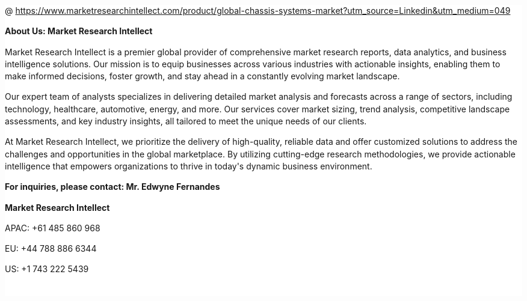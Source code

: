 @</strong>&nbsp;<a href="https://www.marketresearchintellect.com/product/global-chassis-systems-market?utm_source=Linkedin&utm_medium=049">https://www.marketresearchintellect.com/product/global-chassis-systems-market?utm_source=Linkedin&utm_medium=049</a></span></p><p><strong>About Us: Market Research Intellect</strong></p><p>Market Research Intellect is a premier global provider of comprehensive market research reports, data analytics, and business intelligence solutions. Our mission is to equip businesses across various industries with actionable insights, enabling them to make informed decisions, foster growth, and stay ahead in a constantly evolving market landscape.</p><p>Our expert team of analysts specializes in delivering detailed market analysis and forecasts across a range of sectors, including technology, healthcare, automotive, energy, and more. Our services cover market sizing, trend analysis, competitive landscape assessments, and key industry insights, all tailored to meet the unique needs of our clients.</p><p>At Market Research Intellect, we prioritize the delivery of high-quality, reliable data and offer customized solutions to address the challenges and opportunities in the global marketplace. By utilizing cutting-edge research methodologies, we provide actionable intelligence that empowers organizations to thrive in today's dynamic business environment.</p><p><strong>For inquiries, please contact: Mr. Edwyne Fernandes</strong></p><p><strong>Market Research Intellect</strong></p><p>APAC: +61 485 860 968</p><p>EU: +44 788 886 6344</p><p>US: +1 743 222 5439</p></div><div class="article-main__content" data-test-id="publishing-text-block">&nbsp;</div>
